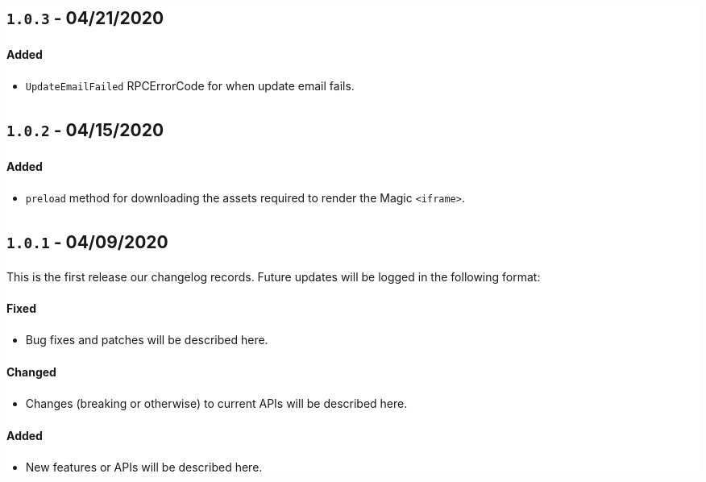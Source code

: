 ## `1.0.3` - 04/21/2020

#### Added

- `UpdateEmailFailed` RPCErrorCode for when update email fails.

## `1.0.2` - 04/15/2020

#### Added

- `preload` method for downloading the assets required to render the Magic `<iframe>`.

## `1.0.1` - 04/09/2020

This is the first release our changelog records. Future updates will be logged in the following format:

#### Fixed

- Bug fixes and patches will be described here.

#### Changed

- Changes (breaking or otherwise) to current APIs will be described here.

#### Added

- New features or APIs will be described here.
